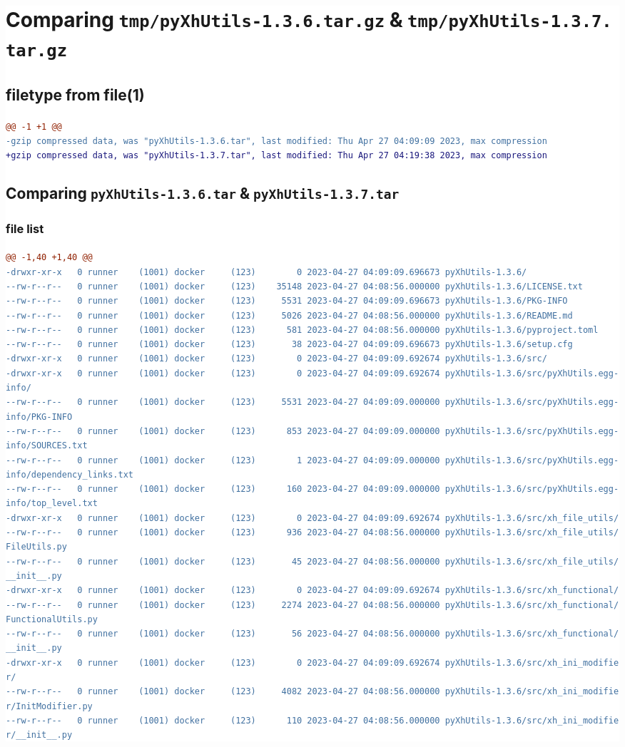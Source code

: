 # Comparing `tmp/pyXhUtils-1.3.6.tar.gz` & `tmp/pyXhUtils-1.3.7.tar.gz`

## filetype from file(1)

```diff
@@ -1 +1 @@
-gzip compressed data, was "pyXhUtils-1.3.6.tar", last modified: Thu Apr 27 04:09:09 2023, max compression
+gzip compressed data, was "pyXhUtils-1.3.7.tar", last modified: Thu Apr 27 04:19:38 2023, max compression
```

## Comparing `pyXhUtils-1.3.6.tar` & `pyXhUtils-1.3.7.tar`

### file list

```diff
@@ -1,40 +1,40 @@
-drwxr-xr-x   0 runner    (1001) docker     (123)        0 2023-04-27 04:09:09.696673 pyXhUtils-1.3.6/
--rw-r--r--   0 runner    (1001) docker     (123)    35148 2023-04-27 04:08:56.000000 pyXhUtils-1.3.6/LICENSE.txt
--rw-r--r--   0 runner    (1001) docker     (123)     5531 2023-04-27 04:09:09.696673 pyXhUtils-1.3.6/PKG-INFO
--rw-r--r--   0 runner    (1001) docker     (123)     5026 2023-04-27 04:08:56.000000 pyXhUtils-1.3.6/README.md
--rw-r--r--   0 runner    (1001) docker     (123)      581 2023-04-27 04:08:56.000000 pyXhUtils-1.3.6/pyproject.toml
--rw-r--r--   0 runner    (1001) docker     (123)       38 2023-04-27 04:09:09.696673 pyXhUtils-1.3.6/setup.cfg
-drwxr-xr-x   0 runner    (1001) docker     (123)        0 2023-04-27 04:09:09.692674 pyXhUtils-1.3.6/src/
-drwxr-xr-x   0 runner    (1001) docker     (123)        0 2023-04-27 04:09:09.692674 pyXhUtils-1.3.6/src/pyXhUtils.egg-info/
--rw-r--r--   0 runner    (1001) docker     (123)     5531 2023-04-27 04:09:09.000000 pyXhUtils-1.3.6/src/pyXhUtils.egg-info/PKG-INFO
--rw-r--r--   0 runner    (1001) docker     (123)      853 2023-04-27 04:09:09.000000 pyXhUtils-1.3.6/src/pyXhUtils.egg-info/SOURCES.txt
--rw-r--r--   0 runner    (1001) docker     (123)        1 2023-04-27 04:09:09.000000 pyXhUtils-1.3.6/src/pyXhUtils.egg-info/dependency_links.txt
--rw-r--r--   0 runner    (1001) docker     (123)      160 2023-04-27 04:09:09.000000 pyXhUtils-1.3.6/src/pyXhUtils.egg-info/top_level.txt
-drwxr-xr-x   0 runner    (1001) docker     (123)        0 2023-04-27 04:09:09.692674 pyXhUtils-1.3.6/src/xh_file_utils/
--rw-r--r--   0 runner    (1001) docker     (123)      936 2023-04-27 04:08:56.000000 pyXhUtils-1.3.6/src/xh_file_utils/FileUtils.py
--rw-r--r--   0 runner    (1001) docker     (123)       45 2023-04-27 04:08:56.000000 pyXhUtils-1.3.6/src/xh_file_utils/__init__.py
-drwxr-xr-x   0 runner    (1001) docker     (123)        0 2023-04-27 04:09:09.692674 pyXhUtils-1.3.6/src/xh_functional/
--rw-r--r--   0 runner    (1001) docker     (123)     2274 2023-04-27 04:08:56.000000 pyXhUtils-1.3.6/src/xh_functional/FunctionalUtils.py
--rw-r--r--   0 runner    (1001) docker     (123)       56 2023-04-27 04:08:56.000000 pyXhUtils-1.3.6/src/xh_functional/__init__.py
-drwxr-xr-x   0 runner    (1001) docker     (123)        0 2023-04-27 04:09:09.692674 pyXhUtils-1.3.6/src/xh_ini_modifier/
--rw-r--r--   0 runner    (1001) docker     (123)     4082 2023-04-27 04:08:56.000000 pyXhUtils-1.3.6/src/xh_ini_modifier/InitModifier.py
--rw-r--r--   0 runner    (1001) docker     (123)      110 2023-04-27 04:08:56.000000 pyXhUtils-1.3.6/src/xh_ini_modifier/__init__.py
```